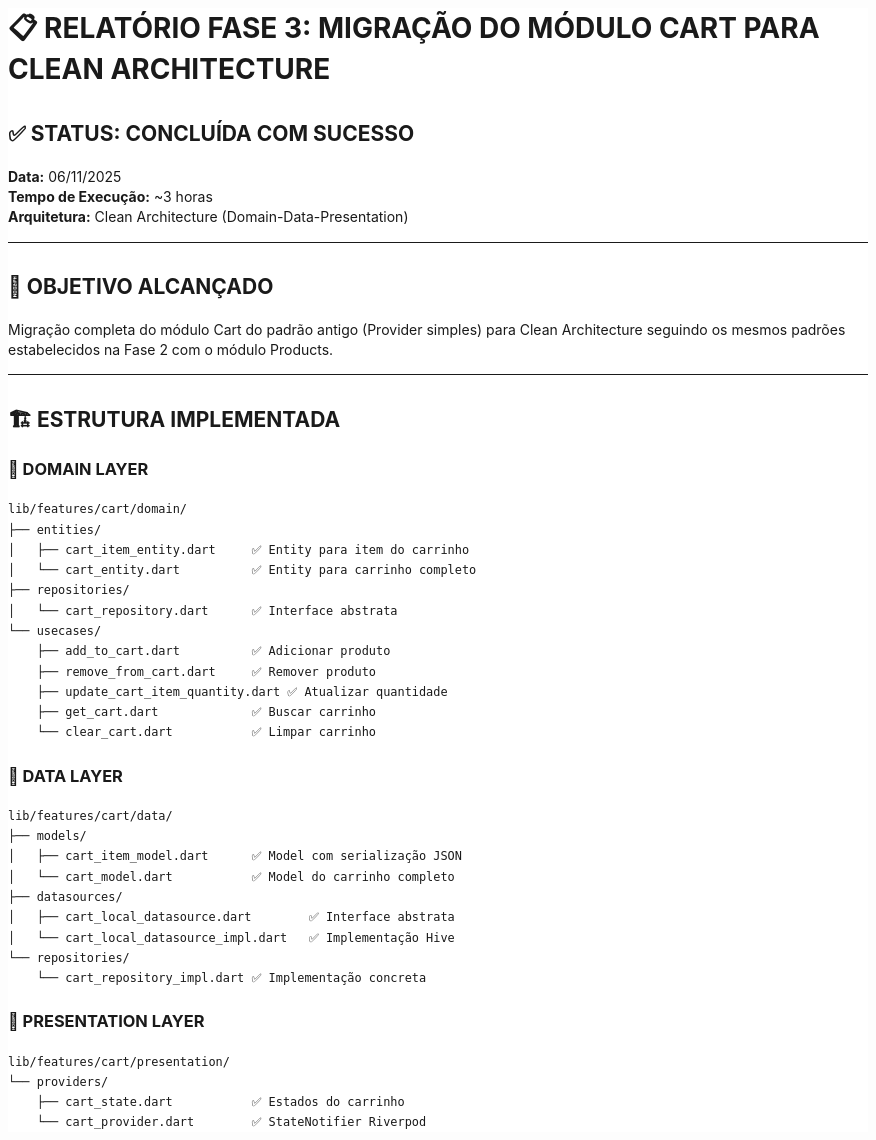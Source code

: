 # 📋 RELATÓRIO FASE 3: MIGRAÇÃO DO MÓDULO CART PARA CLEAN ARCHITECTURE

## ✅ STATUS: CONCLUÍDA COM SUCESSO

**Data:** 06/11/2025  
**Tempo de Execução:** ~3 horas  
**Arquitetura:** Clean Architecture (Domain-Data-Presentation)  

---

## 🎯 OBJETIVO ALCANÇADO

Migração completa do módulo Cart do padrão antigo (Provider simples) para Clean Architecture seguindo os mesmos padrões estabelecidos na Fase 2 com o módulo Products.

---

## 🏗️ ESTRUTURA IMPLEMENTADA

### 📁 DOMAIN LAYER
```
lib/features/cart/domain/
├── entities/
│   ├── cart_item_entity.dart     ✅ Entity para item do carrinho
│   └── cart_entity.dart          ✅ Entity para carrinho completo
├── repositories/
│   └── cart_repository.dart      ✅ Interface abstrata
└── usecases/
    ├── add_to_cart.dart          ✅ Adicionar produto
    ├── remove_from_cart.dart     ✅ Remover produto
    ├── update_cart_item_quantity.dart ✅ Atualizar quantidade
    ├── get_cart.dart             ✅ Buscar carrinho
    └── clear_cart.dart           ✅ Limpar carrinho
```

### 📁 DATA LAYER
```
lib/features/cart/data/
├── models/
│   ├── cart_item_model.dart      ✅ Model com serialização JSON
│   └── cart_model.dart           ✅ Model do carrinho completo
├── datasources/
│   ├── cart_local_datasource.dart        ✅ Interface abstrata
│   └── cart_local_datasource_impl.dart   ✅ Implementação Hive
└── repositories/
    └── cart_repository_impl.dart ✅ Implementação concreta
```

### 📁 PRESENTATION LAYER
```
lib/features/cart/presentation/
└── providers/
    ├── cart_state.dart           ✅ Estados do carrinho
    └── cart_provider.dart        ✅ StateNotifier Riverpod
```
